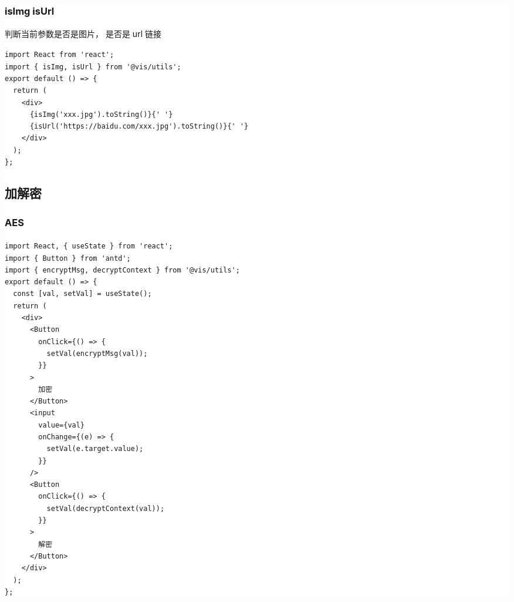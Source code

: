 ### isImg isUrl

判断当前参数是否是图片， 是否是 url 链接

```tsx
import React from 'react';
import { isImg, isUrl } from '@vis/utils';
export default () => {
  return (
    <div>
      {isImg('xxx.jpg').toString()}{' '}
      {isUrl('https://baidu.com/xxx.jpg').toString()}{' '}
    </div>
  );
};
```

## 加解密

### AES

```tsx
import React, { useState } from 'react';
import { Button } from 'antd';
import { encryptMsg, decryptContext } from '@vis/utils';
export default () => {
  const [val, setVal] = useState();
  return (
    <div>
      <Button
        onClick={() => {
          setVal(encryptMsg(val));
        }}
      >
        加密
      </Button>
      <input
        value={val}
        onChange={(e) => {
          setVal(e.target.value);
        }}
      />
      <Button
        onClick={() => {
          setVal(decryptContext(val));
        }}
      >
        解密
      </Button>
    </div>
  );
};
```
